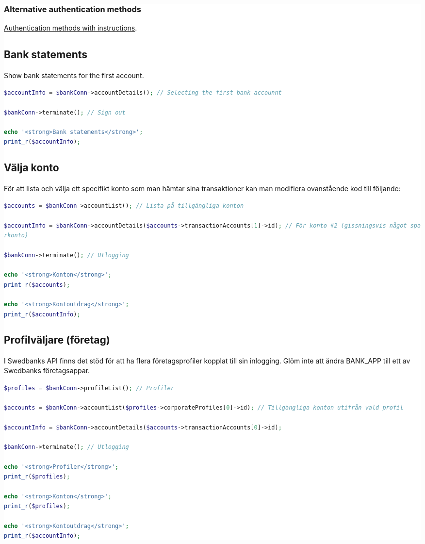 ```php
```

### Alternative authentication methods
[Authentication methods with instructions](docs/authentication.md).

## Bank statements
Show bank statements for the first account.

```php
$accountInfo = $bankConn->accountDetails(); // Selecting the first bank accounnt

$bankConn->terminate(); // Sign out

echo '<strong>Bank statements</strong>';
print_r($accountInfo);
```

## Välja konto
För att lista och välja ett specifikt konto som man hämtar sina transaktioner kan man modifiera ovanstående kod till följande:

```php
$accounts = $bankConn->accountList(); // Lista på tillgängliga konton

$accountInfo = $bankConn->accountDetails($accounts->transactionAccounts[1]->id); // För konto #2 (gissningsvis något sparkonto)

$bankConn->terminate(); // Utlogging

echo '<strong>Konton</strong>';
print_r($accounts);

echo '<strong>Kontoutdrag</strong>';
print_r($accountInfo);
```

## Profilväljare (företag)
I Swedbanks API finns det stöd för att ha flera företagsprofiler kopplat till sin inlogging. Glöm inte att ändra BANK_APP till ett av Swedbanks företagsappar.

```PHP
$profiles = $bankConn->profileList(); // Profiler

$accounts = $bankConn->accountList($profiles->corporateProfiles[0]->id); // Tillgängliga konton utifrån vald profil

$accountInfo = $bankConn->accountDetails($accounts->transactionAccounts[0]->id);

$bankConn->terminate(); // Utlogging

echo '<strong>Profiler</strong>';
print_r($profiles);

echo '<strong>Konton</strong>';
print_r($profiles);

echo '<strong>Kontoutdrag</strong>';
print_r($accountInfo);
```
